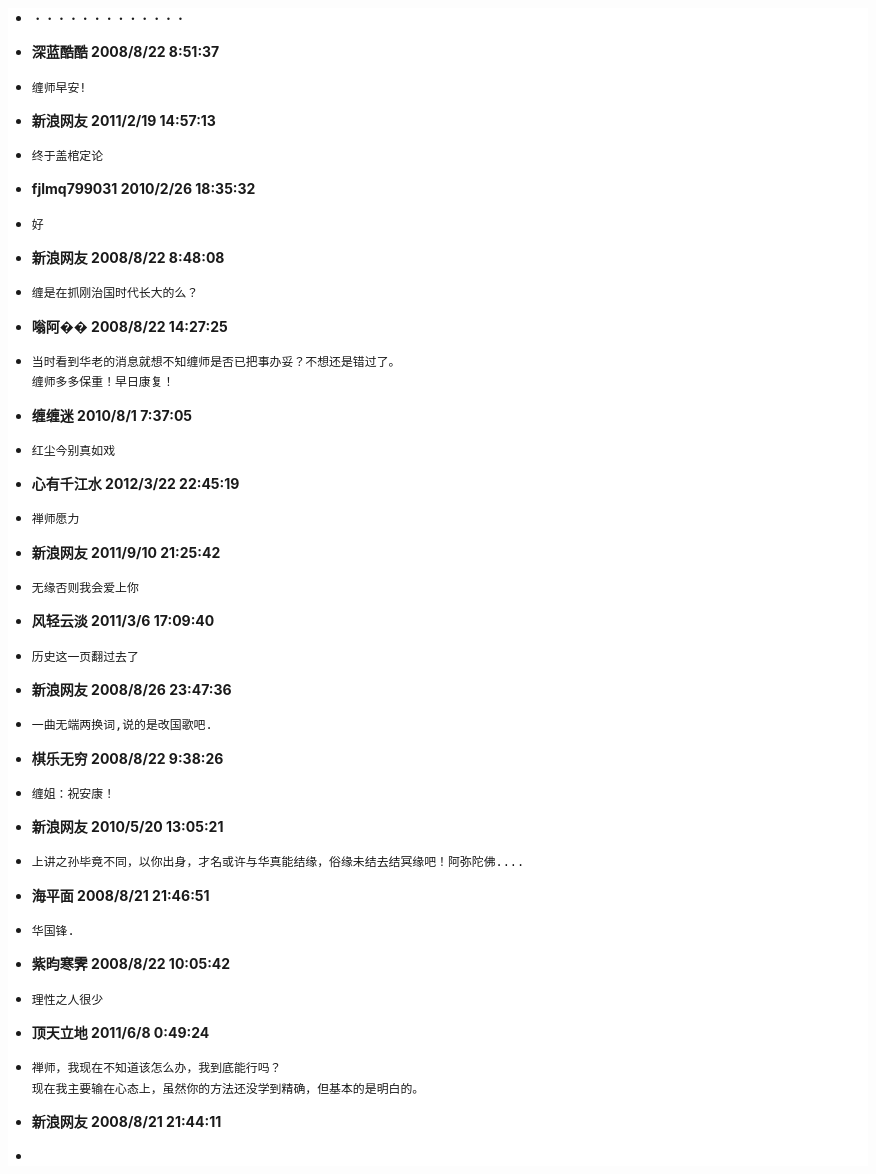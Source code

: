- ```
  ・・・・・・・・・・・・・
  ```
- **深蓝酷酷 2008/8/22 8:51:37**
- ```
  缠师早安!
  ```
- **新浪网友 2011/2/19 14:57:13**
- ```
  终于盖棺定论
  ```
- **fjlmq799031 2010/2/26 18:35:32**
- ```
  好
  ```
- **新浪网友 2008/8/22 8:48:08**
- ```
  缠是在抓刚治国时代长大的么？
  ```
- **嗡阿�� 2008/8/22 14:27:25**
- ```
  当时看到华老的消息就想不知缠师是否已把事办妥？不想还是错过了。
  缠师多多保重！早日康复！
  ```
- **缠缠迷 2010/8/1 7:37:05**
- ```
  红尘今别真如戏
  ```
- **心有千江水 2012/3/22 22:45:19**
- ```
  禅师愿力
  ```
- **新浪网友 2011/9/10 21:25:42**
- ```
  无缘否则我会爱上你
  ```
- **风轻云淡 2011/3/6 17:09:40**
- ```
  历史这一页翻过去了
  ```
- **新浪网友 2008/8/26 23:47:36**
- ```
  一曲无端两换词,说的是改国歌吧.
  ```
- **棋乐无穷 2008/8/22 9:38:26**
- ```
  缠姐：祝安康！
  ```
- **新浪网友 2010/5/20 13:05:21**
- ```
  上讲之孙毕竟不同，以你出身，才名或许与华真能结缘，俗缘未结去结冥缘吧！阿弥陀佛....
  ```
- **海平面 2008/8/21 21:46:51**
- ```
  华国锋.
  ```
- **紫昀寒霁 2008/8/22 10:05:42**
- ```
  理性之人很少
  ```
- **顶天立地 2011/6/8 0:49:24**
- ```
  禅师，我现在不知道该怎么办，我到底能行吗？
  现在我主要输在心态上，虽然你的方法还没学到精确，但基本的是明白的。
  ```
- **新浪网友 2008/8/21 21:44:11**
- ```